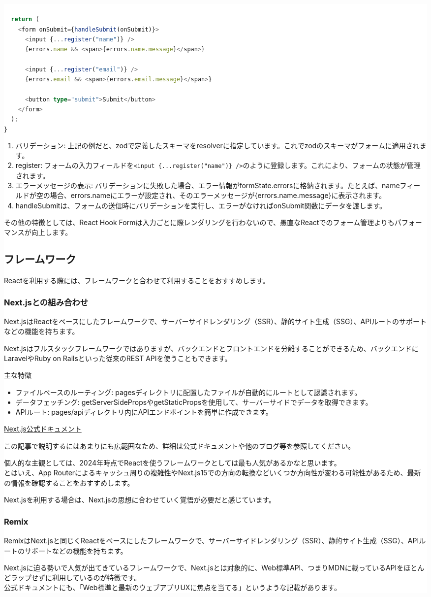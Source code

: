 ```ts

  return (
    <form onSubmit={handleSubmit(onSubmit)}>
      <input {...register("name")} />
      {errors.name && <span>{errors.name.message}</span>}
      
      <input {...register("email")} />
      {errors.email && <span>{errors.email.message}</span>}
      
      <button type="submit">Submit</button>
    </form>
  );
}
```

1. バリデーション: 上記の例だと、zodで定義したスキーマをresolverに指定しています。これでzodのスキーマがフォームに適用されます。
2. register: フォームの入力フィールドを`<input {...register("name")} />`のように登録します。これにより、フォームの状態が管理されます。
3. エラーメッセージの表示: バリデーションに失敗した場合、エラー情報がformState.errorsに格納されます。たとえば、nameフィールドが空の場合、errors.nameにエラーが設定され、そのエラーメッセージが{errors.name.message}に表示されます。
4. handleSubmitは、フォームの送信時にバリデーションを実行し、エラーがなければonSubmit関数にデータを渡します。

その他の特徴としては、React Hook Formは入力ごとに際レンダリングを行わないので、愚直なReactでのフォーム管理よりもパフォーマンスが向上します。

## フレームワーク

Reactを利用する際には、フレームワークと合わせて利用することをおすすめします。

### Next.jsとの組み合わせ

Next.jsはReactをベースにしたフレームワークで、サーバーサイドレンダリング（SSR）、静的サイト生成（SSG）、APIルートのサポートなどの機能を持ちます。

Next.jsはフルスタックフレームワークではありますが、バックエンドとフロントエンドを分離することができるため、バックエンドにLaravelやRuby on Railsといった従来のREST APIを使うこともできます。  

主な特徴

- ファイルベースのルーティング: pagesディレクトリに配置したファイルが自動的にルートとして認識されます。
- データフェッチング: getServerSidePropsやgetStaticPropsを使用して、サーバーサイドでデータを取得できます。
- APIルート: pages/apiディレクトリ内にAPIエンドポイントを簡単に作成できます。

[Next.js公式ドキュメント](https://nextjs.org/)

この記事で説明するにはあまりにも広範囲なため、詳細は公式ドキュメントや他のブログ等を参照してください。  

個人的な主観としては、2024年時点でReactを使うフレームワークとしては最も人気があるかなと思います。  
とはいえ、App Routerによるキャッシュ周りの複雑性やNext.js15での方向の転換などいくつか方向性が変わる可能性があるため、最新の情報を確認することをおすすめします。  

Next.jsを利用する場合は、Next.jsの思想に合わせていく覚悟が必要だと感じています。

### Remix

RemixはNext.jsと同じくReactをベースにしたフレームワークで、サーバーサイドレンダリング（SSR）、静的サイト生成（SSG）、APIルートのサポートなどの機能を持ちます。  

Next.jsに迫る勢いで人気が出てきているフレームワークで、Next.jsとは対象的に、Web標準API、つまりMDNに載っているAPIをほとんどラップせずに利用しているのが特徴です。  
公式ドキュメントにも、「Web標準と最新のウェブアプリUXに焦点を当てる」というような記載があります。
